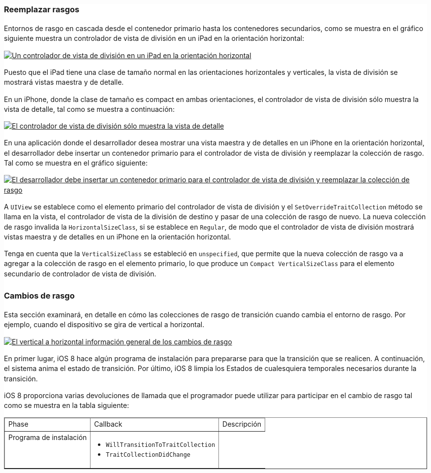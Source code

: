 ### <a name="overriding-traits"></a>Reemplazar rasgos

Entornos de rasgo en cascada desde el contenedor primario hasta los contenedores secundarios, como se muestra en el gráfico siguiente muestra un controlador de vista de división en un iPad en la orientación horizontal:

 [ ![](unified-storyboards-images/cascadingclasses01.png "Un controlador de vista de división en un iPad en la orientación horizontal")](unified-storyboards-images/cascadingclasses01.png)

Puesto que el iPad tiene una clase de tamaño normal en las orientaciones horizontales y verticales, la vista de división se mostrará vistas maestra y de detalle.

En un iPhone, donde la clase de tamaño es compact en ambas orientaciones, el controlador de vista de división sólo muestra la vista de detalle, tal como se muestra a continuación:

 [ ![](unified-storyboards-images/cascadingclasses02.png "El controlador de vista de división sólo muestra la vista de detalle")](unified-storyboards-images/cascadingclasses02.png)

En una aplicación donde el desarrollador desea mostrar una vista maestra y de detalles en un iPhone en la orientación horizontal, el desarrollador debe insertar un contenedor primario para el controlador de vista de división y reemplazar la colección de rasgo. Tal como se muestra en el gráfico siguiente:

 [ ![](unified-storyboards-images/cascadingclasses03.png "El desarrollador debe insertar un contenedor primario para el controlador de vista de división y reemplazar la colección de rasgo")](unified-storyboards-images/cascadingclasses03.png)

A `UIView` se establece como el elemento primario del controlador de vista de división y el `SetOverrideTraitCollection` método se llama en la vista, el controlador de vista de la división de destino y pasar de una colección de rasgo de nuevo. La nueva colección de rasgo invalida la `HorizontalSizeClass`, si se establece en `Regular`, de modo que el controlador de vista de división mostrará vistas maestra y de detalles en un iPhone en la orientación horizontal.

Tenga en cuenta que la `VerticalSizeClass` se estableció en `unspecified`, que permite que la nueva colección de rasgo va a agregar a la colección de rasgo en el elemento primario, lo que produce un `Compact VerticalSizeClass` para el elemento secundario de controlador de vista de división.

### <a name="trait-changes"></a>Cambios de rasgo

Esta sección examinará, en detalle en cómo las colecciones de rasgo de transición cuando cambia el entorno de rasgo. Por ejemplo, cuando el dispositivo se gira de vertical a horizontal.

 [ ![](unified-storyboards-images/traittransitions01.png "El vertical a horizontal información general de los cambios de rasgo")](unified-storyboards-images/traittransitions01.png)

En primer lugar, iOS 8 hace algún programa de instalación para prepararse para que la transición que se realicen. A continuación, el sistema anima el estado de transición. Por último, iOS 8 limpia los Estados de cualesquiera temporales necesarios durante la transición.

iOS 8 proporciona varias devoluciones de llamada que el programador puede utilizar para participar en el cambio de rasgo tal como se muestra en la tabla siguiente:

<table width="100%" border="1px">
<thead>
<tr>
    <td>Phase</td>
    <td>Callback</td>
    <td>Descripción</td>
</tr>
</thead>
<tbody>
<tr>
    <td>Programa de instalación</td>
    <td>
        <ul>
        <li><code>WillTransitionToTraitCollection</code></li>
        <li><code>TraitCollectionDidChange</code></li>
        </ul>
    </td>